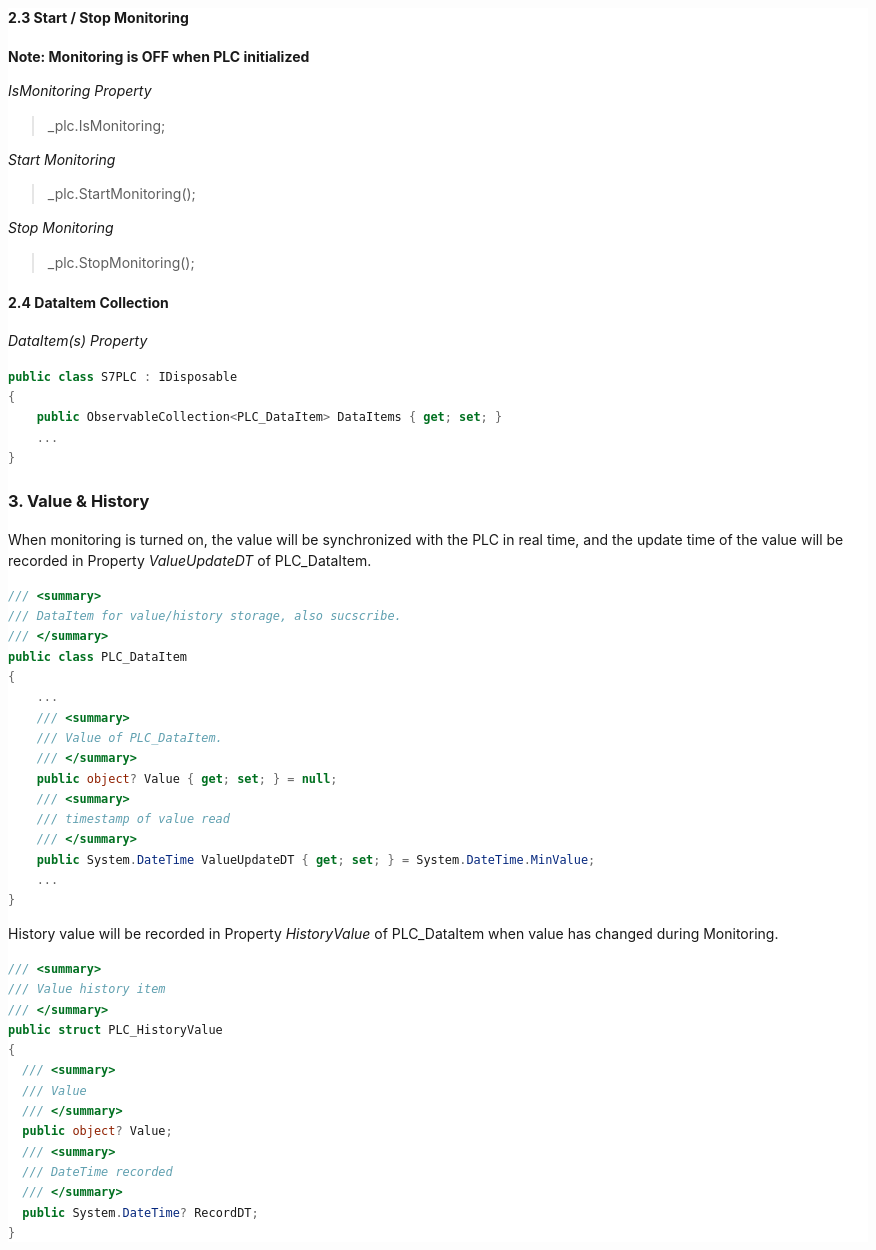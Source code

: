 #### 2.3 Start / Stop Monitoring

**Note: Monitoring is OFF when PLC initialized**

*IsMonitoring Property*

>_plc.IsMonitoring;

*Start Monitoring*

>_plc.StartMonitoring();

*Stop Monitoring*

>_plc.StopMonitoring();

#### 2.4 DataItem Collection

*DataItem(s) Property*

```csharp
public class S7PLC : IDisposable
{
    public ObservableCollection<PLC_DataItem> DataItems { get; set; }
    ...
}
```

### 3. Value & History

When monitoring is turned on, the value will be synchronized with the PLC in real time, and the update time of the value will be recorded in Property *ValueUpdateDT* of PLC_DataItem.

```csharp
/// <summary>
/// DataItem for value/history storage, also sucscribe.
/// </summary>
public class PLC_DataItem
{
    ...
    /// <summary>
    /// Value of PLC_DataItem.
    /// </summary>
    public object? Value { get; set; } = null;
    /// <summary>
    /// timestamp of value read
    /// </summary>
    public System.DateTime ValueUpdateDT { get; set; } = System.DateTime.MinValue;
    ...
}
```

History value will be recorded in Property *HistoryValue* of PLC_DataItem when value has changed during Monitoring.

```csharp
/// <summary>
/// Value history item
/// </summary>
public struct PLC_HistoryValue
{
  /// <summary>
  /// Value
  /// </summary>
  public object? Value;
  /// <summary>
  /// DateTime recorded
  /// </summary>
  public System.DateTime? RecordDT;
}
```